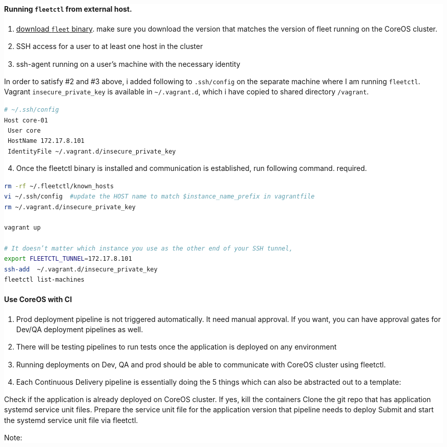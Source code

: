 #### Running `fleetctl` from external host.

1. [download `fleet` binary](https://github.com/coreos/fleet/releases). make sure you download the version that matches the version of fleet running on the CoreOS cluster.

2. SSH access for a user to at least one host in the cluster

3. ssh-agent running on a user’s machine with the necessary identity

In order to satisfy #2 and #3 above, i added following to `.ssh/config` on the separate machine where I am running `fleetctl`. Vagrant `insecure_private_key` is available in `~/.vagrant.d`, which i have copied to shared directory `/vagrant`.

```bash
# ~/.ssh/config
Host core-01
 User core
 HostName 172.17.8.101
 IdentityFile ~/.vagrant.d/insecure_private_key
```

4. Once the fleetctl binary is installed and communication is established, run following command. required.

```bash
rm -rf ~/.fleetctl/known_hosts
vi ~/.ssh/config  #update the HOST name to match $instance_name_prefix in vagrantfile
rm ~/.vagrant.d/insecure_private_key

vagrant up

# It doesn’t matter which instance you use as the other end of your SSH tunnel,
export FLEETCTL_TUNNEL=172.17.8.101
ssh-add  ~/.vagrant.d/insecure_private_key
fleetctl list-machines
```

#### Use CoreOS with CI

1. Prod deployment pipeline is not triggered automatically. It need manual approval. If you want, you can have approval gates for Dev/QA deployment pipelines as well.

2. There will be testing pipelines to run tests once the application is deployed on any environment

3. Running deployments on Dev, QA and prod should be able to communicate with CoreOS cluster using fleetctl.

4. Each Continuous Delivery pipeline is essentially doing the 5 things which can also be abstracted out to a template:

Check if the application is already deployed on CoreOS cluster.
If yes, kill the containers
Clone the git repo that has application systemd service unit files.
Prepare the service unit file for the application version that pipeline needs to deploy
Submit and start the systemd service unit file via fleetctl.

Note:
